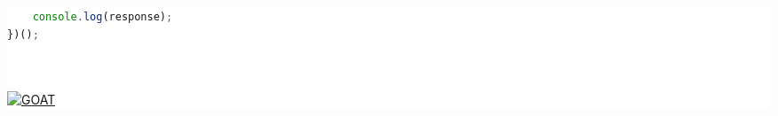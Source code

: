 ```typescript
    console.log(response);
})();

```

<footer>
<br/>
<br/>
<div>
<a href="https://github.com/goat-sdk/goat">
  <img src="https://github.com/user-attachments/assets/4821833e-52e5-4126-a2a1-59e9fa9bebd7" alt="GOAT" width="100%" height="auto" style="object-fit: contain; max-width: 800px;">
</a>